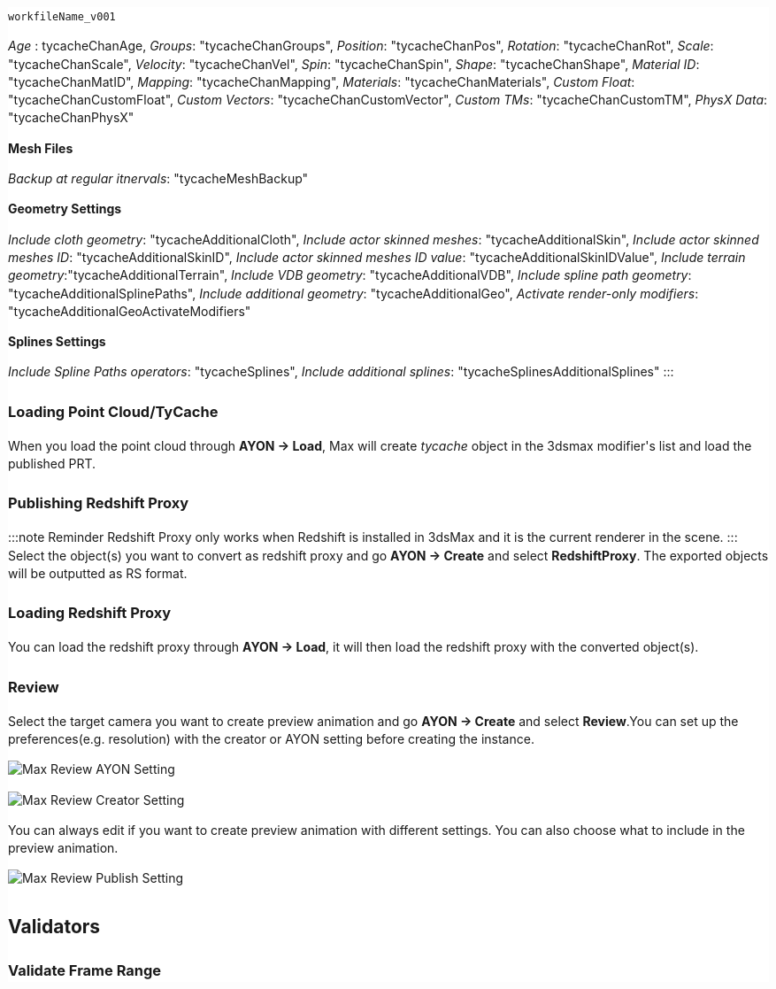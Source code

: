 ```workfileName_v001```

*Age* : tycacheChanAge, *Groups*: "tycacheChanGroups", *Position*: "tycacheChanPos",
*Rotation*: "tycacheChanRot", *Scale*: "tycacheChanScale", *Velocity*: "tycacheChanVel",
*Spin*: "tycacheChanSpin", *Shape*: "tycacheChanShape", *Material ID*: "tycacheChanMatID",
*Mapping*: "tycacheChanMapping", *Materials*: "tycacheChanMaterials",
*Custom Float*: "tycacheChanCustomFloat", *Custom Vectors*: "tycacheChanCustomVector",
*Custom TMs*: "tycacheChanCustomTM", *PhysX Data*: "tycacheChanPhysX"

**Mesh Files**

*Backup at regular itnervals*: "tycacheMeshBackup"

**Geometry Settings**

*Include cloth geometry*: "tycacheAdditionalCloth",
*Include actor skinned meshes*: "tycacheAdditionalSkin",
*Include actor skinned meshes ID*: "tycacheAdditionalSkinID",
*Include actor skinned meshes ID value*: "tycacheAdditionalSkinIDValue",
*Include terrain geometry*:"tycacheAdditionalTerrain",
*Include VDB geometry*: "tycacheAdditionalVDB",
*Include spline path geometry*: "tycacheAdditionalSplinePaths",
*Include additional geometry*: "tycacheAdditionalGeo",
*Activate render-only modifiers*: "tycacheAdditionalGeoActivateModifiers"

**Splines Settings**

*Include Spline Paths operators*: "tycacheSplines",
*Include additional splines*: "tycacheSplinesAdditionalSplines"
:::

### Loading Point Cloud/TyCache
When you load the point cloud through **AYON -> Load**, Max will create *tycache* object in the 3dsmax modifier's list and load the published PRT.

### Publishing Redshift Proxy
:::note Reminder
Redshift Proxy only works when Redshift is installed in 3dsMax and it is the current renderer in the scene.
:::
Select the object(s) you want to convert as redshift proxy and go **AYON -> Create**  and select **RedshiftProxy**. The exported objects will be outputted as RS format.

### Loading Redshift Proxy
You can load the redshift proxy through **AYON -> Load**, it will then load the redshift proxy with the converted object(s).

### Review
Select the target camera you want to create preview animation and go **AYON -> Create** and select **Review**.You can set up the preferences(e.g. resolution) with the creator or AYON setting before creating the instance.

![Max Review AYON Setting](assets/3dsmax_review_ayon_setting.png)

![Max Review Creator Setting](assets/3dsmax_review_creator_setting.png)

You can always edit if you want to create preview animation with different settings. You can also choose what to include in the preview animation.

![Max Review Publish Setting](assets/3dsmax_review_publish_setting.png)

## Validators

### Validate Frame Range
```